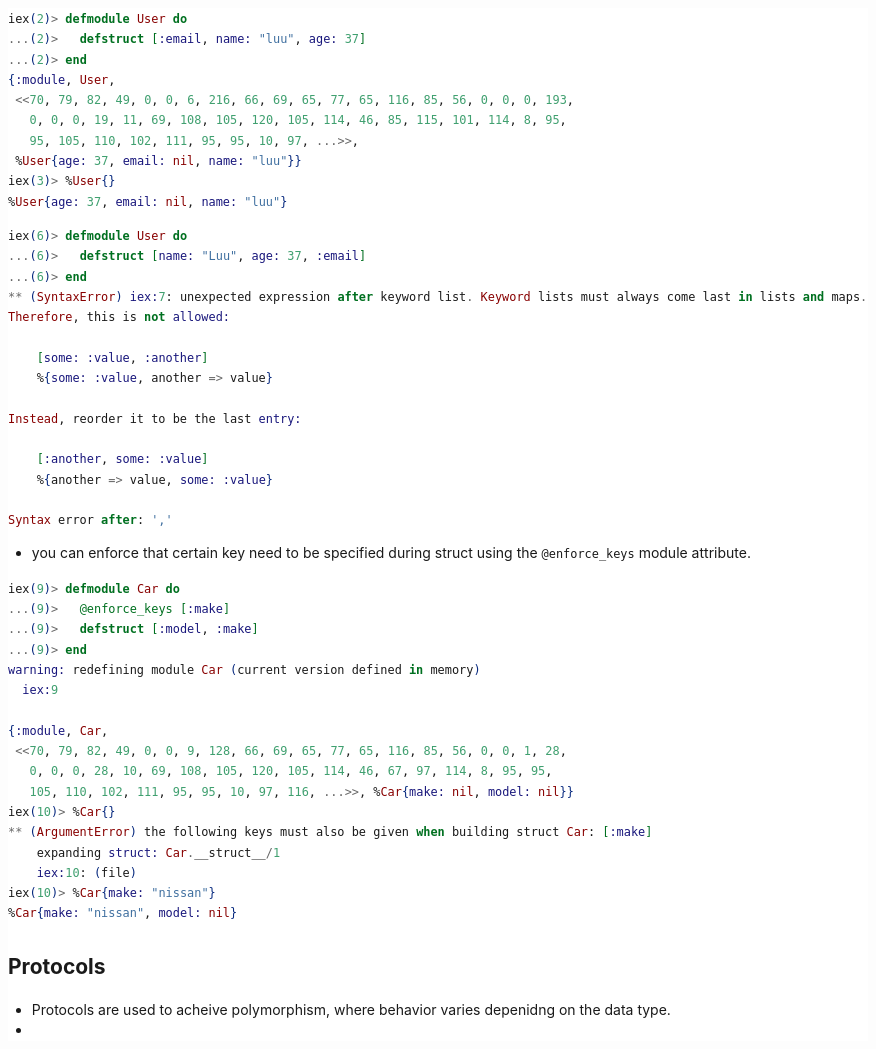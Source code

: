 ```elixir
iex(2)> defmodule User do
...(2)>   defstruct [:email, name: "luu", age: 37]
...(2)> end 
{:module, User,
 <<70, 79, 82, 49, 0, 0, 6, 216, 66, 69, 65, 77, 65, 116, 85, 56, 0, 0, 0, 193,
   0, 0, 0, 19, 11, 69, 108, 105, 120, 105, 114, 46, 85, 115, 101, 114, 8, 95,
   95, 105, 110, 102, 111, 95, 95, 10, 97, ...>>,
 %User{age: 37, email: nil, name: "luu"}}
iex(3)> %User{}
%User{age: 37, email: nil, name: "luu"}
```

```elixir
iex(6)> defmodule User do
...(6)>   defstruct [name: "Luu", age: 37, :email]
...(6)> end
** (SyntaxError) iex:7: unexpected expression after keyword list. Keyword lists must always come last in lists and maps. Therefore, this is not allowed:

    [some: :value, :another]
    %{some: :value, another => value}

Instead, reorder it to be the last entry:

    [:another, some: :value]
    %{another => value, some: :value}

Syntax error after: ','
```
- you can enforce that certain key need to be specified during struct using the `@enforce_keys` module attribute.

```elixir 
iex(9)> defmodule Car do
...(9)>   @enforce_keys [:make]
...(9)>   defstruct [:model, :make]
...(9)> end 
warning: redefining module Car (current version defined in memory)
  iex:9
 
{:module, Car,
 <<70, 79, 82, 49, 0, 0, 9, 128, 66, 69, 65, 77, 65, 116, 85, 56, 0, 0, 1, 28,
   0, 0, 0, 28, 10, 69, 108, 105, 120, 105, 114, 46, 67, 97, 114, 8, 95, 95,
   105, 110, 102, 111, 95, 95, 10, 97, 116, ...>>, %Car{make: nil, model: nil}}
iex(10)> %Car{}
** (ArgumentError) the following keys must also be given when building struct Car: [:make]
    expanding struct: Car.__struct__/1
    iex:10: (file)
iex(10)> %Car{make: "nissan"}
%Car{make: "nissan", model: nil}
```
## Protocols
- Protocols are used to acheive polymorphism, where behavior varies depenidng on the data type. 
- 

